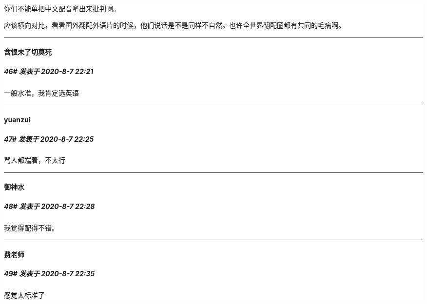 


你们不能单把中文配音拿出来批判啊。


应该横向对比，看看国外翻配外语片的时候，他们说话是不是同样不自然。也许全世界翻配圈都有共同的毛病啊。







-----

####  含恨未了切莫死  
##### 46#       发表于 2020-8-7 22:21




一般水准，我肯定选英语







-----

####  yuanzui  
##### 47#       发表于 2020-8-7 22:25




骂人都端着，不太行







-----

####  御神水  
##### 48#       发表于 2020-8-7 22:28




我觉得配得不错<strong></strong>。







-----

####  费老师  
##### 49#       发表于 2020-8-7 22:35




感觉太标准了
